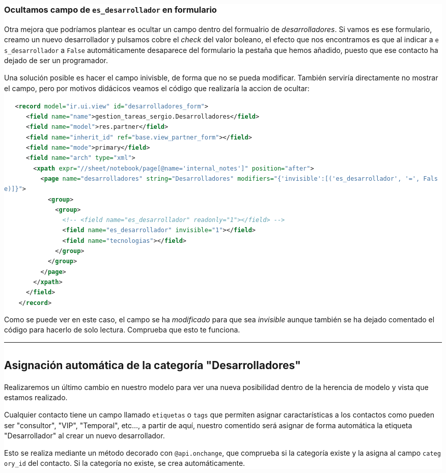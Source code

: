 ### Ocultamos campo de `es_desarrollador` en formulario

Otra mejora que podríamos plantear es ocultar un campo dentro del formualrio de *desarrolladores*. Si vamos es ese formulario, creamo un nuevo desarrollador y pulsamos cobre el *check* del valor boleano, el efecto que nos encontramos es que al indicar a `es_desarrollador` a `False` automáticamente desaparece del formulario la pestaña que hemos añadido, puesto que ese contacto ha dejado de ser un programador. 

Una solución posible es hacer el campo inivisble, de forma que no se pueda modificar. También serviría directamente no mostrar el campo, pero por motivos didácicos veamos el código que realizaría la accion de ocultar:

```xml
   <record model="ir.ui.view" id="desarrolladores_form">
      <field name="name">gestion_tareas_sergio.Desarrolladores</field>
      <field name="model">res.partner</field>
      <field name="inherit_id" ref="base.view_partner_form"></field>
      <field name="mode">primary</field>
      <field name="arch" type="xml">
        <xpath expr="//sheet/notebook/page[@name='internal_notes']" position="after">
          <page name="desarrolladores" string="Desarrolladores" modifiers="{'invisible':[('es_desarrollador', '=', False)]}">
            <group>
              <group>
                <!-- <field name="es_desarrollador" readonly="1"></field> -->
                <field name="es_desarrollador" invisible="1"></field>
                <field name="tecnologias"></field>
              </group>
            </group>
          </page>
        </xpath>
      </field>
    </record>
```

Como se puede ver en este caso, el campo se ha *modificado* para que sea *invisible* aunque también se ha dejado comentado el código para hacerlo de solo lectura. Comprueba que esto te funciona.

---

## Asignación automática de la categoría "Desarrolladores"

Realizaremos un último cambio en nuestro modelo para ver una nueva posibilidad dentro de la herencia de modelo y vista que estamos realizado.

Cualquier contacto tiene un campo llamado `etiquetas` o `tags` que permiten asignar caractarísticas a los contactos como pueden ser "consultor", "VIP", "Temporal", etc..., a partir de aquí, nuestro comentido será asignar de forma automática la etiqueta "Desarrollador" al crear un nuevo desarrollador. 

Esto se realiza mediante un método decorado con `@api.onchange`, que comprueba si la categoría existe y la asigna al campo `category_id` del contacto. Si la categoría no existe, se crea automáticamente.

